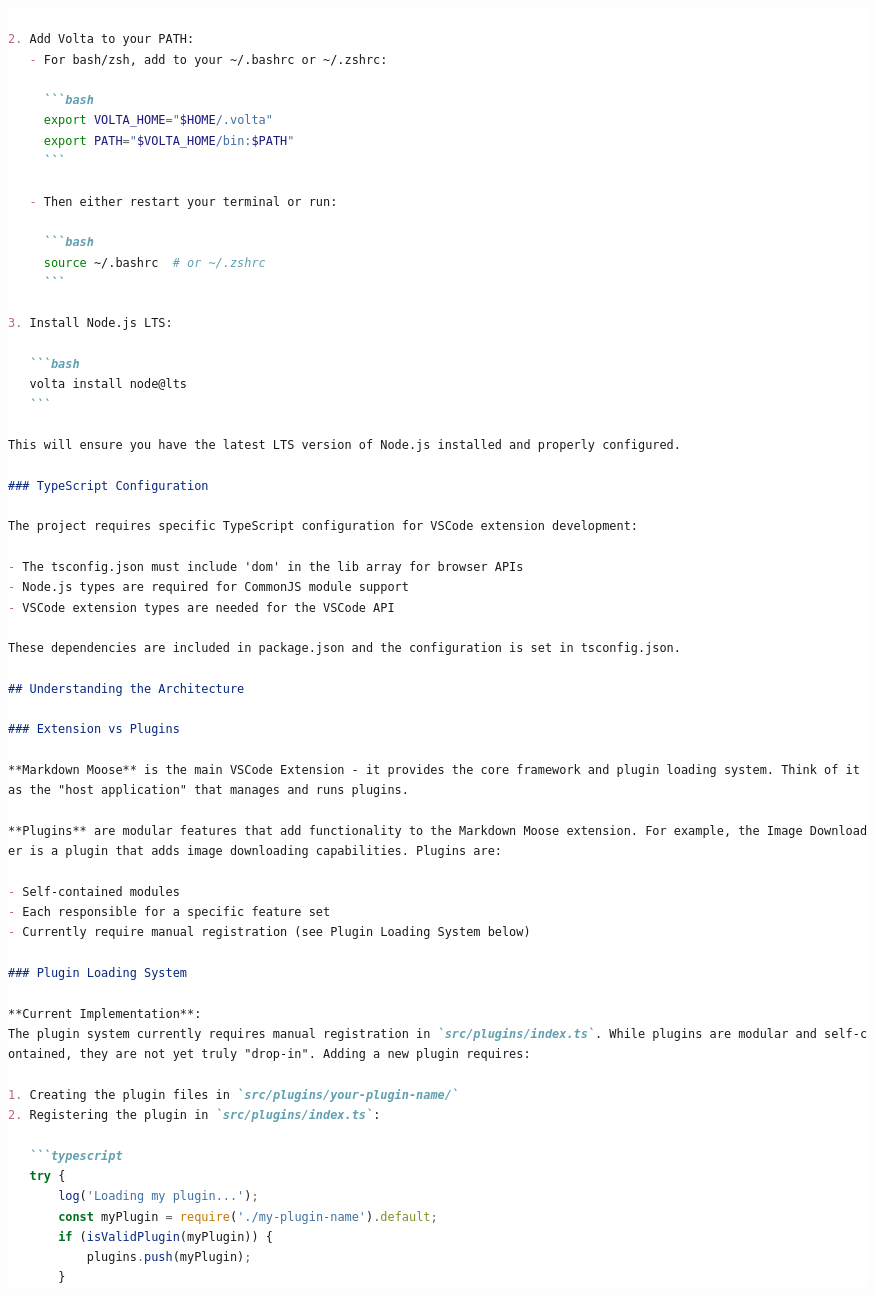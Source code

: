 ````markdown

2. Add Volta to your PATH:
   - For bash/zsh, add to your ~/.bashrc or ~/.zshrc:

     ```bash
     export VOLTA_HOME="$HOME/.volta"
     export PATH="$VOLTA_HOME/bin:$PATH"
     ```

   - Then either restart your terminal or run:

     ```bash
     source ~/.bashrc  # or ~/.zshrc
     ```

3. Install Node.js LTS:

   ```bash
   volta install node@lts
   ```

This will ensure you have the latest LTS version of Node.js installed and properly configured.

### TypeScript Configuration

The project requires specific TypeScript configuration for VSCode extension development:

- The tsconfig.json must include 'dom' in the lib array for browser APIs
- Node.js types are required for CommonJS module support
- VSCode extension types are needed for the VSCode API

These dependencies are included in package.json and the configuration is set in tsconfig.json.

## Understanding the Architecture

### Extension vs Plugins

**Markdown Moose** is the main VSCode Extension - it provides the core framework and plugin loading system. Think of it as the "host application" that manages and runs plugins.

**Plugins** are modular features that add functionality to the Markdown Moose extension. For example, the Image Downloader is a plugin that adds image downloading capabilities. Plugins are:

- Self-contained modules
- Each responsible for a specific feature set
- Currently require manual registration (see Plugin Loading System below)

### Plugin Loading System

**Current Implementation**:
The plugin system currently requires manual registration in `src/plugins/index.ts`. While plugins are modular and self-contained, they are not yet truly "drop-in". Adding a new plugin requires:

1. Creating the plugin files in `src/plugins/your-plugin-name/`
2. Registering the plugin in `src/plugins/index.ts`:

   ```typescript
   try {
       log('Loading my plugin...');
       const myPlugin = require('./my-plugin-name').default;
       if (isValidPlugin(myPlugin)) {
           plugins.push(myPlugin);
       }
````